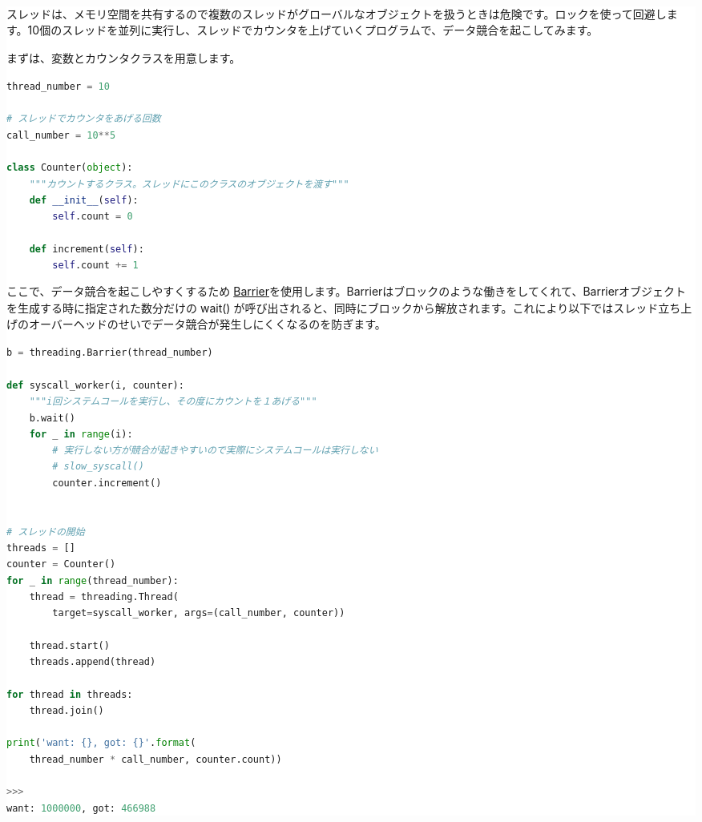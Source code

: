 スレッドは、メモリ空間を共有するので複数のスレッドがグローバルなオブジェクトを扱うときは危険です。ロックを使って回避します。10個のスレッドを並列に実行し、スレッドでカウンタを上げていくプログラムで、データ競合を起こしてみます。

まずは、変数とカウンタクラスを用意します。
```python
thread_number = 10

# スレッドでカウンタをあげる回数
call_number = 10**5

class Counter(object):
    """カウントするクラス。スレッドにこのクラスのオブジェクトを渡す"""
    def __init__(self):
        self.count = 0
    
    def increment(self):
        self.count += 1
```

ここで、データ競合を起こしやすくするため [Barrier](https://docs.python.jp/3/library/threading.html#barrier-objects)を使用します。Barrierはブロックのような働きをしてくれて、Barrierオブジェクトを生成する時に指定された数分だけの wait() が呼び出されると、同時にブロックから解放されます。これにより以下ではスレッド立ち上げのオーバーヘッドのせいでデータ競合が発生しにくくなるのを防ぎます。

```python
b = threading.Barrier(thread_number)

def syscall_worker(i, counter):
    """i回システムコールを実行し、その度にカウントを１あげる"""
    b.wait()
    for _ in range(i):
        # 実行しない方が競合が起きやすいので実際にシステムコールは実行しない
        # slow_syscall()
        counter.increment()


# スレッドの開始
threads = []
counter = Counter()
for _ in range(thread_number):
    thread = threading.Thread(
        target=syscall_worker, args=(call_number, counter))

    thread.start()
    threads.append(thread)

for thread in threads:
    thread.join()

print('want: {}, got: {}'.format(
    thread_number * call_number, counter.count))

>>>
want: 1000000, got: 466988
```
